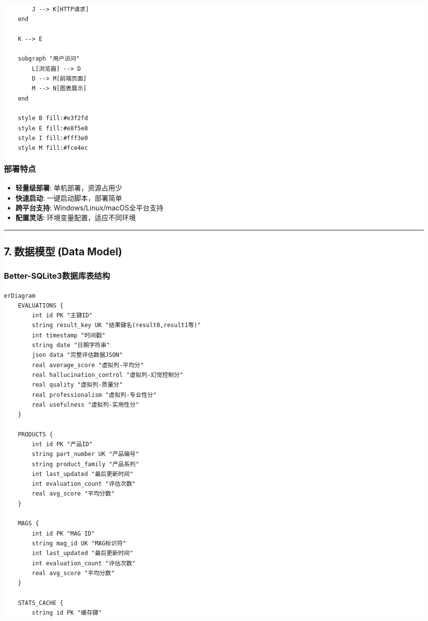 ```mermaid
        J --> K[HTTP请求]
    end

    K --> E

    subgraph "用户访问"
        L[浏览器] --> D
        D --> M[前端页面]
        M --> N[图表展示]
    end

    style B fill:#e3f2fd
    style E fill:#e8f5e8
    style I fill:#fff3e0
    style M fill:#fce4ec
```

### 部署特点
- **轻量级部署**: 单机部署，资源占用少
- **快速启动**: 一键启动脚本，部署简单
- **跨平台支持**: Windows/Linux/macOS全平台支持
- **配置灵活**: 环境变量配置，适应不同环境

---

## 7. 数据模型 (Data Model)

### Better-SQLite3数据库表结构

```mermaid
erDiagram
    EVALUATIONS {
        int id PK "主键ID"
        string result_key UK "结果键名(result0,result1等)"
        int timestamp "时间戳"
        string date "日期字符串"
        json data "完整评估数据JSON"
        real average_score "虚拟列-平均分"
        real hallucination_control "虚拟列-幻觉控制分"
        real quality "虚拟列-质量分"
        real professionalism "虚拟列-专业性分"
        real usefulness "虚拟列-实用性分"
    }

    PRODUCTS {
        int id PK "产品ID"
        string part_number UK "产品编号"
        string product_family "产品系列"
        int last_updated "最后更新时间"
        int evaluation_count "评估次数"
        real avg_score "平均分数"
    }

    MAGS {
        int id PK "MAG ID"
        string mag_id UK "MAG标识符"
        int last_updated "最后更新时间"
        int evaluation_count "评估次数"
        real avg_score "平均分数"
    }

    STATS_CACHE {
        string id PK "缓存键"
```